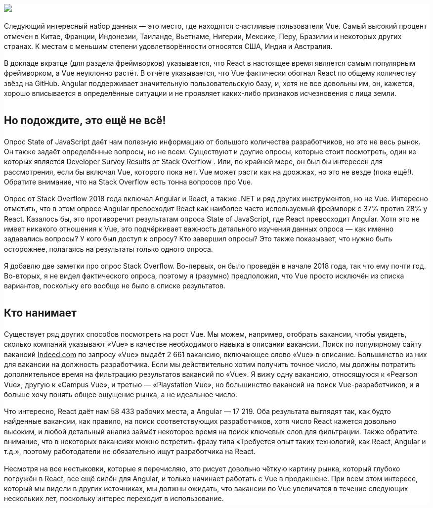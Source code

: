 ![](https://d585tldpucybw.cloudfront.net/sfimages/default-source/default-album/vue065d33da72467949edb2e253d2f2f9a000.png?sfvrsn=d6f9c66_1)

Следующий интересный набор данных — это место, где находятся счастливые пользователи Vue. Самый высокий процент отмечен в Китае, Франции, Индонезии, Таиланде, Вьетнаме, Нигерии, Мексике, Перу, Бразилии и некоторых других странах. К местам с меньшим степени удовлетворённости относятся США, Индия и Австралия.

В докладе вкратце (для раздела фреймворков) указывается, что React в настоящее время является самым популярным фреймворком, а Vue неуклонно растёт. В отчёте указывается, что Vue фактически обогнал React по общему количеству звёзд на GitHub. Angular поддерживает значительную пользовательскую базу, и, хотя не все довольны им, он, кажется, хорошо вписывается в определённые ситуации и не проявляет каких-либо признаков исчезновения с лица земли.

## Но подождите, это ещё не всё!

Опрос State of JavaScript даёт нам полезную информацию от большого количества разработчиков, но это не весь рынок. Он также задаёт определённые вопросы, но не всем. Существуют и другие опросы, которые стоит посмотреть, один из которых является [Developer Survey Results](https://insights.stackoverflow.com/survey/2018/#overview) от Stack Overflow . Или, по крайней мере, он был бы интересен для рассмотрения, если бы включал Vue, которого пока нет. Vue может расти как на дрожжах, но это не везде (пока ещё!). Обратите внимание, что на Stack Overflow есть тонна вопросов про Vue.

Опрос от Stack Overflow 2018 года включал Angular и React, а также .NET и ряд других инструментов, но не Vue. Интересно отметить, что в этом опросе Angular превосходит React как наиболее часто используемый фреймворк с 37% против 28% у React. Казалось бы, это противоречит результатам опроса State of JavaScript, где React превосходит Angular. Хотя это не имеет никакого отношения к Vue, это подчёркивает важность детального изучения данных опроса — как именно задавались вопросы? У кого был доступ к опросу? Кто завершил опросы? Это также показывает, что нужно быть осторожнее, полагаясь на результаты только одного опроса.

Я добавлю две заметки про опрос Stack Overflow. Во-первых, он было проведён в начале 2018 года, так что ему почти год. Во-вторых, я не видел фактического опроса, поэтому я (разумно) предположил, что Vue просто исключён из списка вариантов, поскольку его вообще не было в списке результатов.

## Кто нанимает

Существует ряд других способов посмотреть на рост Vue. Мы можем, например, отобрать вакансии, чтобы увидеть, сколько компаний указывают «Vue» в качестве необходимого навыка в описании вакансии. Поиск по популярному сайту вакансий [Indeed.com](https://www.indeed.com/) по запросу «Vue» выдаёт 2 661 вакансию, включающее слово «Vue» в описание. Большинство из них для вакансии на должность разработчика. Если мы действительно хотим получить точное число, мы должны потратить дополнительное время на фильтрацию результатов вакансий по «Vue». Я вижу одну вакансию, относящуюся к «Pearson Vue», другую к «Campus Vue», и третью — «Playstation Vue», но большинство вакансий на поиск Vue-разработчиков, и я больше хочу понять общее ощущение рынка, а не идеальное число.

Что интересно, React даёт нам 58 433 рабочих места, а Angular — 17 219. Оба результата выглядят так, как будто найденные вакансии, как правило, на поиск соответствующих разработчиков, хотя число React кажется довольно высоким, и любой детальный анализ займёт некоторое время на поиск ключевых слов для фильтрации. Также обратите внимание, что в некоторых вакансиях можно встретить фразу типа «Требуется опыт таких технологий, как React, Angular и т.д.», поэтому работодатели не обязательно ищут разработчика на React.

Несмотря на все нестыковки, которые я перечисляю, это рисует довольно чёткую картину рынка, который глубоко погружён в React, все ещё силён для Angular, и только начинает работать с Vue в продакшене. При всем этом интересе, который мы видели в других источниках, мы должны ожидать, что вакансии по Vue увеличатся в течение следующих нескольких лет, поскольку интерес переходит в использование.
